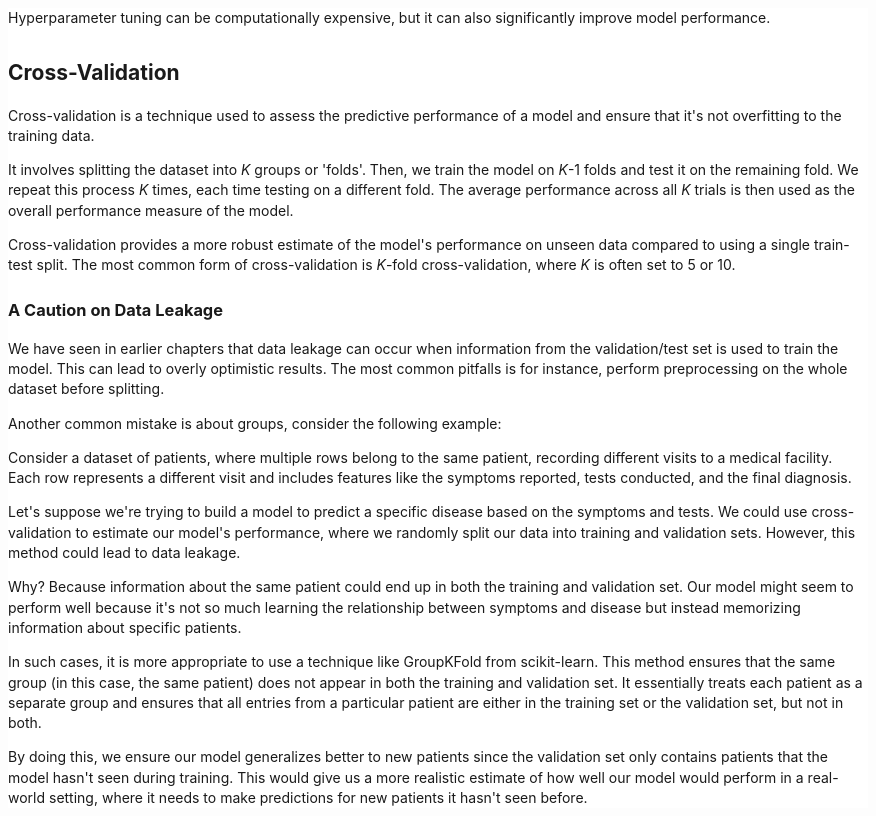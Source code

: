 Hyperparameter tuning can be computationally expensive, but it can also
significantly improve model performance.

## Cross-Validation

Cross-validation is a technique used to assess the predictive performance of a
model and ensure that it's not overfitting to the training data.

It involves splitting the dataset into $K$ groups or 'folds'. Then, we train the
model on $K$-1 folds and test it on the remaining fold. We repeat this process
$K$ times, each time testing on a different fold. The average performance across
all $K$ trials is then used as the overall performance measure of the model.

Cross-validation provides a more robust estimate of the model's performance on
unseen data compared to using a single train-test split. The most common form of
cross-validation is $K$-fold cross-validation, where $K$ is often set to 5
or 10.

### A Caution on Data Leakage

We have seen in earlier chapters that data leakage can occur when information
from the validation/test set is used to train the model. This can lead to overly
optimistic results. The most common pitfalls is for instance, perform
preprocessing on the whole dataset before splitting.

Another common mistake is about groups, consider the following example:

Consider a dataset of patients, where multiple rows belong to the same patient,
recording different visits to a medical facility. Each row represents a
different visit and includes features like the symptoms reported, tests
conducted, and the final diagnosis.

Let's suppose we're trying to build a model to predict a specific disease based
on the symptoms and tests. We could use cross-validation to estimate our model's
performance, where we randomly split our data into training and validation sets.
However, this method could lead to data leakage.

Why? Because information about the same patient could end up in both the
training and validation set. Our model might seem to perform well because it's
not so much learning the relationship between symptoms and disease but instead
memorizing information about specific patients.

In such cases, it is more appropriate to use a technique like GroupKFold from
scikit-learn. This method ensures that the same group (in this case, the same
patient) does not appear in both the training and validation set. It essentially
treats each patient as a separate group and ensures that all entries from a
particular patient are either in the training set or the validation set, but not
in both.

By doing this, we ensure our model generalizes better to new patients since the
validation set only contains patients that the model hasn't seen during
training. This would give us a more realistic estimate of how well our model
would perform in a real-world setting, where it needs to make predictions for
new patients it hasn't seen before.

